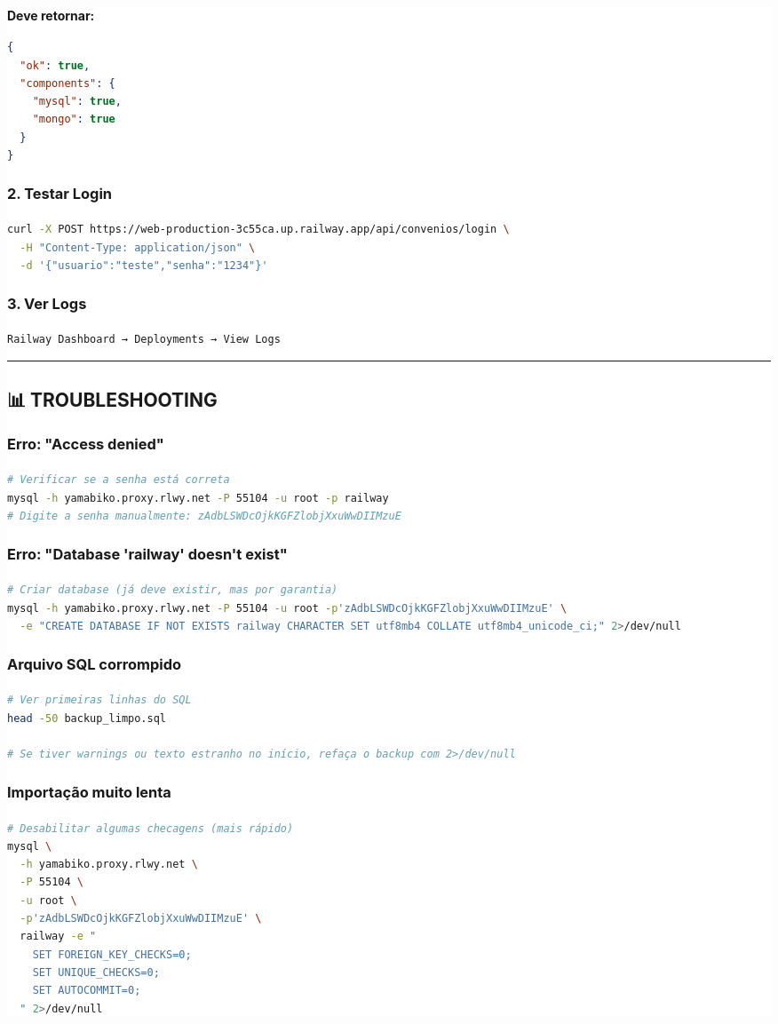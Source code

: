 **Deve retornar:**
```json
{
  "ok": true,
  "components": {
    "mysql": true,
    "mongo": true
  }
}
```

### 2. Testar Login
```bash
curl -X POST https://web-production-3c55ca.up.railway.app/api/convenios/login \
  -H "Content-Type: application/json" \
  -d '{"usuario":"teste","senha":"1234"}'
```

### 3. Ver Logs
```
Railway Dashboard → Deployments → View Logs
```

---

## 📊 TROUBLESHOOTING

### Erro: "Access denied"
```bash
# Verificar se a senha está correta
mysql -h yamabiko.proxy.rlwy.net -P 55104 -u root -p railway
# Digite a senha manualmente: zAdbLSWDcOjkKGFZlobjXxuWwDIIMzuE
```

### Erro: "Database 'railway' doesn't exist"
```bash
# Criar database (já deve existir, mas por garantia)
mysql -h yamabiko.proxy.rlwy.net -P 55104 -u root -p'zAdbLSWDcOjkKGFZlobjXxuWwDIIMzuE' \
  -e "CREATE DATABASE IF NOT EXISTS railway CHARACTER SET utf8mb4 COLLATE utf8mb4_unicode_ci;" 2>/dev/null
```

### Arquivo SQL corrompido
```bash
# Ver primeiras linhas do SQL
head -50 backup_limpo.sql

# Se tiver warnings ou texto estranho no início, refaça o backup com 2>/dev/null
```

### Importação muito lenta
```bash
# Desabilitar algumas checagens (mais rápido)
mysql \
  -h yamabiko.proxy.rlwy.net \
  -P 55104 \
  -u root \
  -p'zAdbLSWDcOjkKGFZlobjXxuWwDIIMzuE' \
  railway -e "
    SET FOREIGN_KEY_CHECKS=0;
    SET UNIQUE_CHECKS=0;
    SET AUTOCOMMIT=0;
  " 2>/dev/null

```